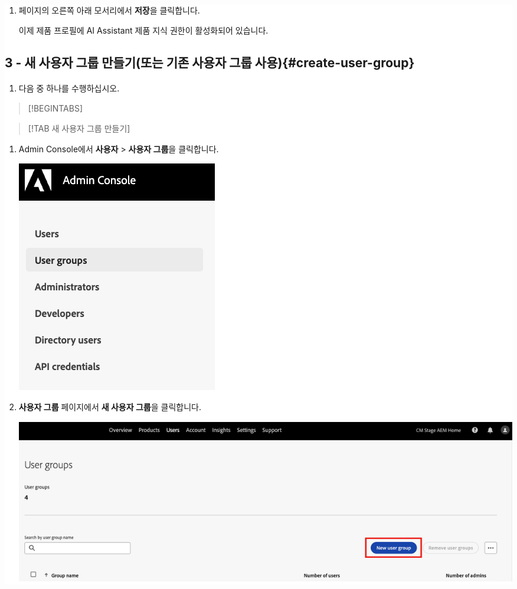 1. 페이지의 오른쪽 아래 모서리에서 **저장**&#x200B;을 클릭합니다.

   이제 제품 프로필에 AI Assistant 제품 지식 권한이 활성화되어 있습니다.


## 3 - 새 사용자 그룹 만들기(또는 기존 사용자 그룹 사용){#create-user-group}

1. 다음 중 하나를 수행하십시오.

>[!BEGINTABS]

>[!TAB 새 사용자 그룹 만들기]

1. Admin Console에서 **사용자** > **사용자 그룹**&#x200B;을 클릭합니다.

   ![사용자 그룹](/help/assets/assets-ai/ai-assistant-user-groups.png)

1. **사용자 그룹** 페이지에서 **새 사용자 그룹**&#x200B;을 클릭합니다.

   ![사용자 그룹 페이지의 새 사용자 그룹 단추](/help/assets/assets-ai/ai-assistant-new-user-group.png)
